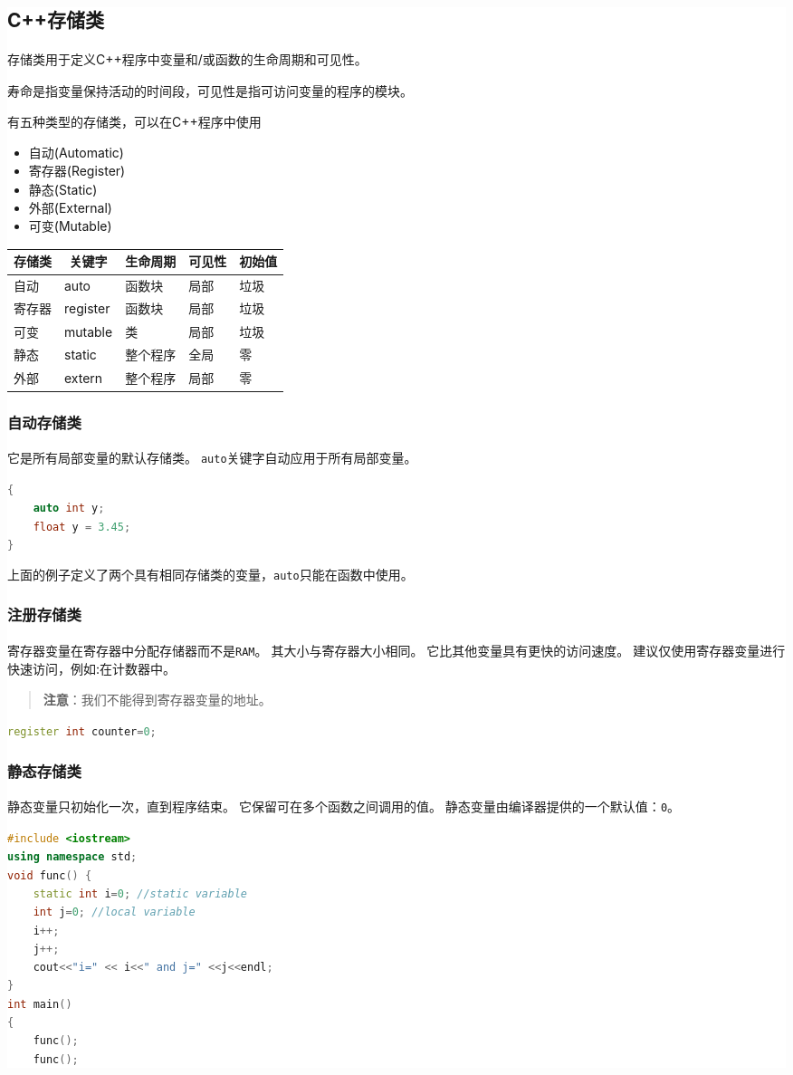 ## C++存储类

存储类用于定义C++程序中变量和/或函数的生命周期和可见性。

寿命是指变量保持活动的时间段，可见性是指可访问变量的程序的模块。

有五种类型的存储类，可以在C++程序中使用

- 自动(Automatic)
- 寄存器(Register)
- 静态(Static)
- 外部(External)
- 可变(Mutable)

| 存储类 | 关键字   | 生命周期 | 可见性 | 初始值 |
| ------ | -------- | -------- | ------ | ------ |
| 自动   | auto     | 函数块   | 局部   | 垃圾   |
| 寄存器 | register | 函数块   | 局部   | 垃圾   |
| 可变   | mutable  | 类       | 局部   | 垃圾   |
| 静态   | static   | 整个程序 | 全局   | 零     |
| 外部   | extern   | 整个程序 | 局部   | 零     |

### 自动存储类

它是所有局部变量的默认存储类。 `auto`关键字自动应用于所有局部变量。

```cpp
{   
    auto int y;  
    float y = 3.45;  
}
```

上面的例子定义了两个具有相同存储类的变量，`auto`只能在函数中使用。

### 注册存储类

寄存器变量在寄存器中分配存储器而不是`RAM`。 其大小与寄存器大小相同。 它比其他变量具有更快的访问速度。
建议仅使用寄存器变量进行快速访问，例如:在计数器中。

> **注意**：我们不能得到寄存器变量的地址。

```cpp
register int counter=0;
```

### 静态存储类

静态变量只初始化一次，直到程序结束。 它保留可在多个函数之间调用的值。
静态变量由编译器提供的一个默认值：`0`。

```cpp
#include <iostream>  
using namespace std;  
void func() {    
    static int i=0; //static variable    
    int j=0; //local variable    
    i++;    
    j++;    
    cout<<"i=" << i<<" and j=" <<j<<endl;    
}    
int main()  
{  
    func();    
    func();    
```